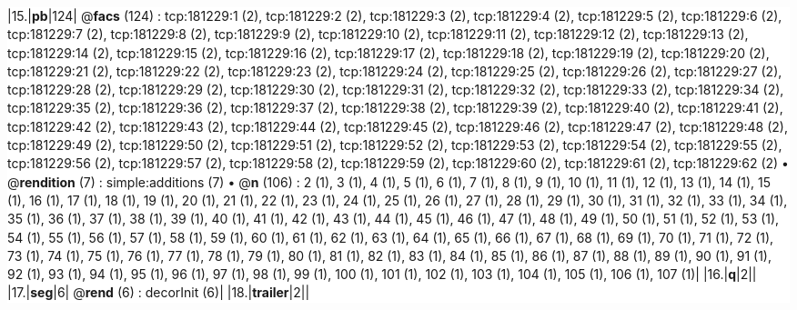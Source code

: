|15.|__pb__|124| @__facs__ (124) : tcp:181229:1 (2), tcp:181229:2 (2), tcp:181229:3 (2), tcp:181229:4 (2), tcp:181229:5 (2), tcp:181229:6 (2), tcp:181229:7 (2), tcp:181229:8 (2), tcp:181229:9 (2), tcp:181229:10 (2), tcp:181229:11 (2), tcp:181229:12 (2), tcp:181229:13 (2), tcp:181229:14 (2), tcp:181229:15 (2), tcp:181229:16 (2), tcp:181229:17 (2), tcp:181229:18 (2), tcp:181229:19 (2), tcp:181229:20 (2), tcp:181229:21 (2), tcp:181229:22 (2), tcp:181229:23 (2), tcp:181229:24 (2), tcp:181229:25 (2), tcp:181229:26 (2), tcp:181229:27 (2), tcp:181229:28 (2), tcp:181229:29 (2), tcp:181229:30 (2), tcp:181229:31 (2), tcp:181229:32 (2), tcp:181229:33 (2), tcp:181229:34 (2), tcp:181229:35 (2), tcp:181229:36 (2), tcp:181229:37 (2), tcp:181229:38 (2), tcp:181229:39 (2), tcp:181229:40 (2), tcp:181229:41 (2), tcp:181229:42 (2), tcp:181229:43 (2), tcp:181229:44 (2), tcp:181229:45 (2), tcp:181229:46 (2), tcp:181229:47 (2), tcp:181229:48 (2), tcp:181229:49 (2), tcp:181229:50 (2), tcp:181229:51 (2), tcp:181229:52 (2), tcp:181229:53 (2), tcp:181229:54 (2), tcp:181229:55 (2), tcp:181229:56 (2), tcp:181229:57 (2), tcp:181229:58 (2), tcp:181229:59 (2), tcp:181229:60 (2), tcp:181229:61 (2), tcp:181229:62 (2)  •  @__rendition__ (7) : simple:additions (7)  •  @__n__ (106) : 2 (1), 3 (1), 4 (1), 5 (1), 6 (1), 7 (1), 8 (1), 9 (1), 10 (1), 11 (1), 12 (1), 13 (1), 14 (1), 15 (1), 16 (1), 17 (1), 18 (1), 19 (1), 20 (1), 21 (1), 22 (1), 23 (1), 24 (1), 25 (1), 26 (1), 27 (1), 28 (1), 29 (1), 30 (1), 31 (1), 32 (1), 33 (1), 34 (1), 35 (1), 36 (1), 37 (1), 38 (1), 39 (1), 40 (1), 41 (1), 42 (1), 43 (1), 44 (1), 45 (1), 46 (1), 47 (1), 48 (1), 49 (1), 50 (1), 51 (1), 52 (1), 53 (1), 54 (1), 55 (1), 56 (1), 57 (1), 58 (1), 59 (1), 60 (1), 61 (1), 62 (1), 63 (1), 64 (1), 65 (1), 66 (1), 67 (1), 68 (1), 69 (1), 70 (1), 71 (1), 72 (1), 73 (1), 74 (1), 75 (1), 76 (1), 77 (1), 78 (1), 79 (1), 80 (1), 81 (1), 82 (1), 83 (1), 84 (1), 85 (1), 86 (1), 87 (1), 88 (1), 89 (1), 90 (1), 91 (1), 92 (1), 93 (1), 94 (1), 95 (1), 96 (1), 97 (1), 98 (1), 99 (1), 100 (1), 101 (1), 102 (1), 103 (1), 104 (1), 105 (1), 106 (1), 107 (1)|
|16.|__q__|2||
|17.|__seg__|6| @__rend__ (6) : decorInit (6)|
|18.|__trailer__|2||
